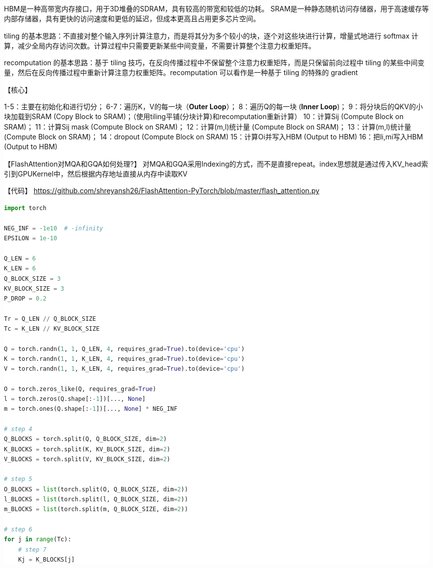 
HBM是一种高带宽内存接口，用于3D堆叠的SDRAM，具有较高的带宽和较低的功耗。
SRAM是一种静态随机访问存储器，用于高速缓存等内部存储器，具有更快的访问速度和更低的延迟，但成本更高且占用更多芯片空间。

tiling 的基本思路：不直接对整个输入序列计算注意力，而是将其分为多个较小的块，逐个对这些块进行计算，增量式地进行 softmax 计算，减少全局内存访问次数。计算过程中只需要更新某些中间变量，不需要计算整个注意力权重矩阵。

recomputation 的基本思路：基于 tiling 技巧，在反向传播过程中不保留整个注意力权重矩阵，而是只保留前向过程中 tiling 的某些中间变量，然后在反向传播过程中重新计算注意力权重矩阵。recomputation 可以看作是一种基于 tiling 的特殊的 gradient 

【核心】

1-5：主要在初始化和进行切分；
6-7：遍历K，V的每一块（**Outer Loop**）；
8：遍历Q的每一块 (**Inner Loop**)；
9：将分块后的QKV的小块加载到SRAM (Copy Block to SRAM)；（使用tiling平铺(分块计算)和recomputation重新计算）
10：计算Sij (Compute Block on SRAM)；
11：计算Sij mask (Compute Block on SRAM)；
12：计算(m,l)统计量 (Compute Block on SRAM)；
13：计算(m,l)统计量 (Compute Block on SRAM)；
14：dropout (Compute Block on SRAM)
15：计算Oi并写入HBM (Output to HBM)
16：把li,mi写入HBM (Output to HBM)

【FlashAttention对MQA和GQA如何处理?】
对MQA和GQA采用Indexing的方式，而不是直接repeat。index思想就是通过传入KV_head索引到GPUKernel中，然后根据内存地址直接从内存中读取KV

【代码】
https://github.com/shreyansh26/FlashAttention-PyTorch/blob/master/flash_attention.py

```python
import torch

NEG_INF = -1e10  # -infinity
EPSILON = 1e-10

Q_LEN = 6
K_LEN = 6
Q_BLOCK_SIZE = 3
KV_BLOCK_SIZE = 3
P_DROP = 0.2

Tr = Q_LEN // Q_BLOCK_SIZE
Tc = K_LEN // KV_BLOCK_SIZE

Q = torch.randn(1, 1, Q_LEN, 4, requires_grad=True).to(device='cpu')
K = torch.randn(1, 1, K_LEN, 4, requires_grad=True).to(device='cpu')
V = torch.randn(1, 1, K_LEN, 4, requires_grad=True).to(device='cpu')

O = torch.zeros_like(Q, requires_grad=True)
l = torch.zeros(Q.shape[:-1])[..., None]
m = torch.ones(Q.shape[:-1])[..., None] * NEG_INF

# step 4
Q_BLOCKS = torch.split(Q, Q_BLOCK_SIZE, dim=2)
K_BLOCKS = torch.split(K, KV_BLOCK_SIZE, dim=2)
V_BLOCKS = torch.split(V, KV_BLOCK_SIZE, dim=2)

# step 5
O_BLOCKS = list(torch.split(O, Q_BLOCK_SIZE, dim=2))
l_BLOCKS = list(torch.split(l, Q_BLOCK_SIZE, dim=2))
m_BLOCKS = list(torch.split(m, Q_BLOCK_SIZE, dim=2))

# step 6
for j in range(Tc):
    # step 7
    Kj = K_BLOCKS[j]
```